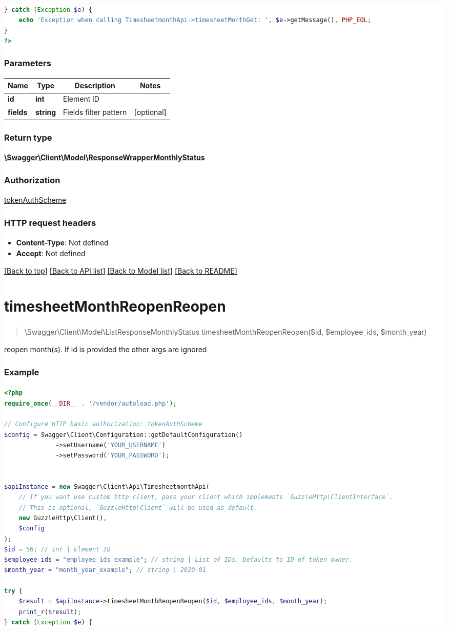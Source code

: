 ```php
} catch (Exception $e) {
    echo 'Exception when calling TimesheetmonthApi->timesheetMonthGet: ', $e->getMessage(), PHP_EOL;
}
?>
```

### Parameters

Name | Type | Description  | Notes
------------- | ------------- | ------------- | -------------
 **id** | **int**| Element ID |
 **fields** | **string**| Fields filter pattern | [optional]

### Return type

[**\Swagger\Client\Model\ResponseWrapperMonthlyStatus**](../Model/ResponseWrapperMonthlyStatus.md)

### Authorization

[tokenAuthScheme](../../README.md#tokenAuthScheme)

### HTTP request headers

 - **Content-Type**: Not defined
 - **Accept**: Not defined

[[Back to top]](#) [[Back to API list]](../../README.md#documentation-for-api-endpoints) [[Back to Model list]](../../README.md#documentation-for-models) [[Back to README]](../../README.md)

# **timesheetMonthReopenReopen**
> \Swagger\Client\Model\ListResponseMonthlyStatus timesheetMonthReopenReopen($id, $employee_ids, $month_year)

reopen month(s).  If id is provided the other args are ignored



### Example
```php
<?php
require_once(__DIR__ . '/vendor/autoload.php');

// Configure HTTP basic authorization: tokenAuthScheme
$config = Swagger\Client\Configuration::getDefaultConfiguration()
              ->setUsername('YOUR_USERNAME')
              ->setPassword('YOUR_PASSWORD');


$apiInstance = new Swagger\Client\Api\TimesheetmonthApi(
    // If you want use custom http client, pass your client which implements `GuzzleHttp\ClientInterface`.
    // This is optional, `GuzzleHttp\Client` will be used as default.
    new GuzzleHttp\Client(),
    $config
);
$id = 56; // int | Element ID
$employee_ids = "employee_ids_example"; // string | List of IDs. Defaults to ID of token owner.
$month_year = "month_year_example"; // string | 2020-01

try {
    $result = $apiInstance->timesheetMonthReopenReopen($id, $employee_ids, $month_year);
    print_r($result);
} catch (Exception $e) {
```
